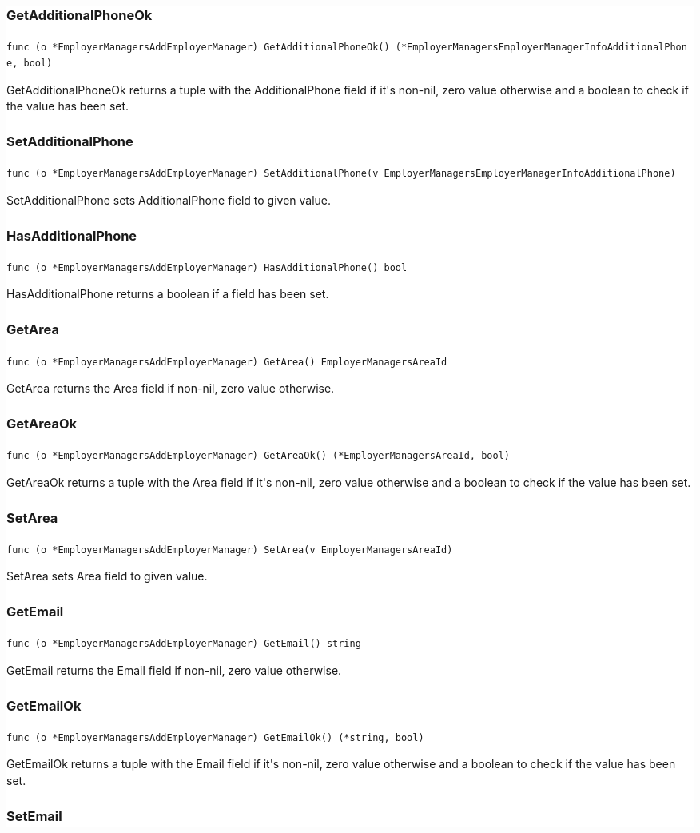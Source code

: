 ### GetAdditionalPhoneOk

`func (o *EmployerManagersAddEmployerManager) GetAdditionalPhoneOk() (*EmployerManagersEmployerManagerInfoAdditionalPhone, bool)`

GetAdditionalPhoneOk returns a tuple with the AdditionalPhone field if it's non-nil, zero value otherwise
and a boolean to check if the value has been set.

### SetAdditionalPhone

`func (o *EmployerManagersAddEmployerManager) SetAdditionalPhone(v EmployerManagersEmployerManagerInfoAdditionalPhone)`

SetAdditionalPhone sets AdditionalPhone field to given value.

### HasAdditionalPhone

`func (o *EmployerManagersAddEmployerManager) HasAdditionalPhone() bool`

HasAdditionalPhone returns a boolean if a field has been set.

### GetArea

`func (o *EmployerManagersAddEmployerManager) GetArea() EmployerManagersAreaId`

GetArea returns the Area field if non-nil, zero value otherwise.

### GetAreaOk

`func (o *EmployerManagersAddEmployerManager) GetAreaOk() (*EmployerManagersAreaId, bool)`

GetAreaOk returns a tuple with the Area field if it's non-nil, zero value otherwise
and a boolean to check if the value has been set.

### SetArea

`func (o *EmployerManagersAddEmployerManager) SetArea(v EmployerManagersAreaId)`

SetArea sets Area field to given value.


### GetEmail

`func (o *EmployerManagersAddEmployerManager) GetEmail() string`

GetEmail returns the Email field if non-nil, zero value otherwise.

### GetEmailOk

`func (o *EmployerManagersAddEmployerManager) GetEmailOk() (*string, bool)`

GetEmailOk returns a tuple with the Email field if it's non-nil, zero value otherwise
and a boolean to check if the value has been set.

### SetEmail
